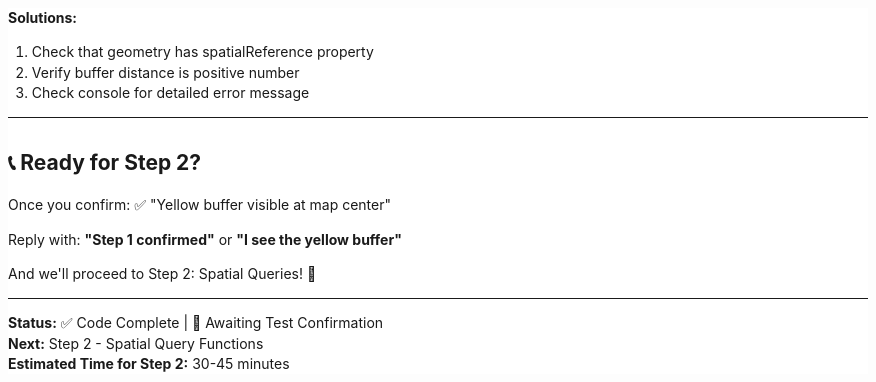**Solutions:**
1. Check that geometry has spatialReference property
2. Verify buffer distance is positive number
3. Check console for detailed error message

---

## 📞 Ready for Step 2?

Once you confirm:
✅ "Yellow buffer visible at map center"

Reply with: **"Step 1 confirmed"** or **"I see the yellow buffer"**

And we'll proceed to Step 2: Spatial Queries! 🚀

---

**Status:** ✅ Code Complete | 🧪 Awaiting Test Confirmation  
**Next:** Step 2 - Spatial Query Functions  
**Estimated Time for Step 2:** 30-45 minutes

